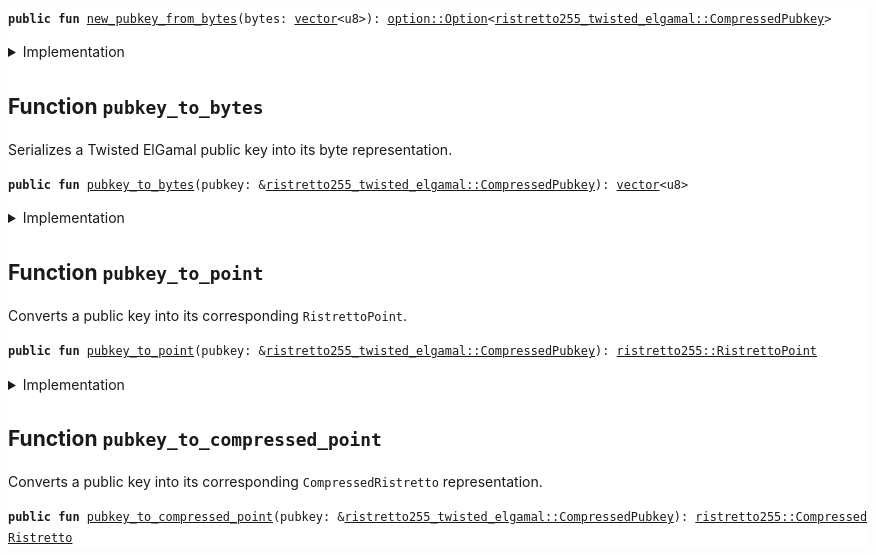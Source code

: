 
<pre><code><b>public</b> <b>fun</b> <a href="ristretto255_twisted_elgamal.md#0x7_ristretto255_twisted_elgamal_new_pubkey_from_bytes">new_pubkey_from_bytes</a>(bytes: <a href="../../aptos-framework/../aptos-stdlib/../move-stdlib/doc/vector.md#0x1_vector">vector</a>&lt;u8&gt;): <a href="../../aptos-framework/../aptos-stdlib/../move-stdlib/doc/option.md#0x1_option_Option">option::Option</a>&lt;<a href="ristretto255_twisted_elgamal.md#0x7_ristretto255_twisted_elgamal_CompressedPubkey">ristretto255_twisted_elgamal::CompressedPubkey</a>&gt;
</code></pre>



<details><summary>Implementation</summary></details>

<a id="0x7_ristretto255_twisted_elgamal_pubkey_to_bytes"></a>

## Function `pubkey_to_bytes`

Serializes a Twisted ElGamal public key into its byte representation.


<pre><code><b>public</b> <b>fun</b> <a href="ristretto255_twisted_elgamal.md#0x7_ristretto255_twisted_elgamal_pubkey_to_bytes">pubkey_to_bytes</a>(pubkey: &<a href="ristretto255_twisted_elgamal.md#0x7_ristretto255_twisted_elgamal_CompressedPubkey">ristretto255_twisted_elgamal::CompressedPubkey</a>): <a href="../../aptos-framework/../aptos-stdlib/../move-stdlib/doc/vector.md#0x1_vector">vector</a>&lt;u8&gt;
</code></pre>



<details><summary>Implementation</summary></details>

<a id="0x7_ristretto255_twisted_elgamal_pubkey_to_point"></a>

## Function `pubkey_to_point`

Converts a public key into its corresponding <code>RistrettoPoint</code>.


<pre><code><b>public</b> <b>fun</b> <a href="ristretto255_twisted_elgamal.md#0x7_ristretto255_twisted_elgamal_pubkey_to_point">pubkey_to_point</a>(pubkey: &<a href="ristretto255_twisted_elgamal.md#0x7_ristretto255_twisted_elgamal_CompressedPubkey">ristretto255_twisted_elgamal::CompressedPubkey</a>): <a href="../../aptos-framework/../aptos-stdlib/doc/ristretto255.md#0x1_ristretto255_RistrettoPoint">ristretto255::RistrettoPoint</a>
</code></pre>



<details><summary>Implementation</summary></details>

<a id="0x7_ristretto255_twisted_elgamal_pubkey_to_compressed_point"></a>

## Function `pubkey_to_compressed_point`

Converts a public key into its corresponding <code>CompressedRistretto</code> representation.


<pre><code><b>public</b> <b>fun</b> <a href="ristretto255_twisted_elgamal.md#0x7_ristretto255_twisted_elgamal_pubkey_to_compressed_point">pubkey_to_compressed_point</a>(pubkey: &<a href="ristretto255_twisted_elgamal.md#0x7_ristretto255_twisted_elgamal_CompressedPubkey">ristretto255_twisted_elgamal::CompressedPubkey</a>): <a href="../../aptos-framework/../aptos-stdlib/doc/ristretto255.md#0x1_ristretto255_CompressedRistretto">ristretto255::CompressedRistretto</a>
</code></pre>
